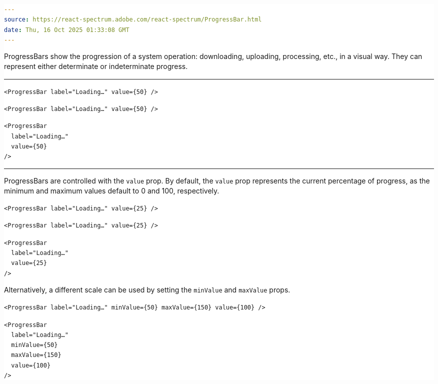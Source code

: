 ```yaml
---
source: https://react-spectrum.adobe.com/react-spectrum/ProgressBar.html
date: Thu, 16 Oct 2025 01:33:08 GMT
---
```


ProgressBars show the progression of a system operation: downloading, uploading, processing, etc., in a visual way. They can represent either determinate or indeterminate progress.

* * *

```
<ProgressBar label="Loading…" value={50} />
```

```
<ProgressBar label="Loading…" value={50} />
```

```
<ProgressBar
  label="Loading…"
  value={50}
/>
```

* * *

ProgressBars are controlled with the `value` prop. By default, the `value` prop represents the current percentage of progress, as the minimum and maximum values default to 0 and 100, respectively.

```
<ProgressBar label="Loading…" value={25} />
```

```
<ProgressBar label="Loading…" value={25} />
```

```
<ProgressBar
  label="Loading…"
  value={25}
/>
```

Alternatively, a different scale can be used by setting the `minValue` and `maxValue` props.

```
<ProgressBar label="Loading…" minValue={50} maxValue={150} value={100} />
```

```
<ProgressBar
  label="Loading…"
  minValue={50}
  maxValue={150}
  value={100}
/>
```
